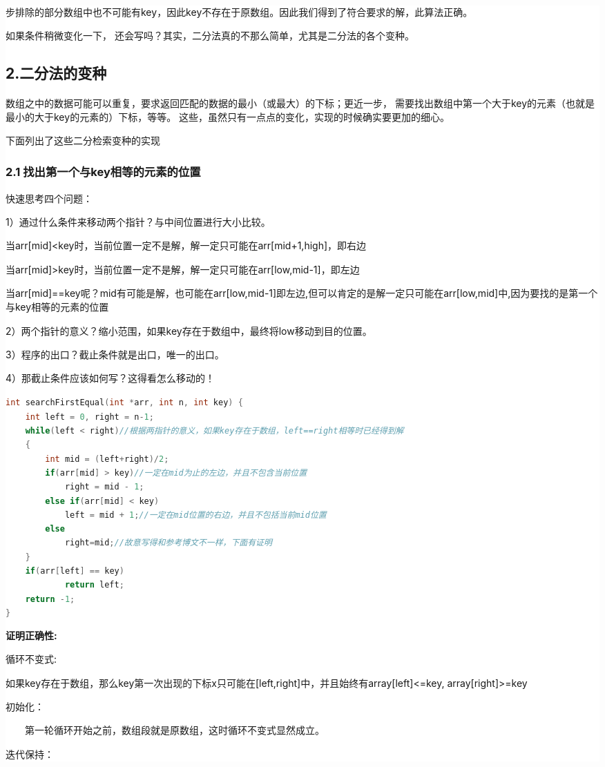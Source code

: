 步排除的部分数组中也不可能有key，因此key不存在于原数组。因此我们得到了符合要求的解，此算法正确。

如果条件稍微变化一下， 还会写吗？其实，二分法真的不那么简单，尤其是二分法的各个变种。

## 2.二分法的变种

数组之中的数据可能可以重复，要求返回匹配的数据的最小（或最大）的下标；更近一步， 需要找出数组中第一个大于key的元素（也就是最小的大于key的元素的）下标，等等。 这些，虽然只有一点点的变化，实现的时候确实要更加的细心。

下面列出了这些二分检索变种的实现

### 2.1 找出第一个与key相等的元素的位置

快速思考四个问题：

1）通过什么条件来移动两个指针？与中间位置进行大小比较。

当arr[mid]<key时，当前位置一定不是解，解一定只可能在arr[mid+1,high]，即右边

当arr[mid]>key时，当前位置一定不是解，解一定只可能在arr[low,mid-1]，即左边

当arr[mid]==key呢？mid有可能是解，也可能在arr[low,mid-1]即左边,但可以肯定的是解一定只可能在arr[low,mid]中,因为要找的是第一个与key相等的元素的位置

2）两个指针的意义？缩小范围，如果key存在于数组中，最终将low移动到目的位置。

3）程序的出口？截止条件就是出口，唯一的出口。

4）那截止条件应该如何写？这得看怎么移动的！

```C++
int searchFirstEqual(int *arr, int n, int key) {
    int left = 0, right = n-1;
    while(left < right)//根据两指针的意义，如果key存在于数组，left==right相等时已经得到解
    {
        int mid = (left+right)/2;
        if(arr[mid] > key)//一定在mid为止的左边，并且不包含当前位置
            right = mid - 1;
        else if(arr[mid] < key) 
            left = mid + 1;//一定在mid位置的右边，并且不包括当前mid位置
        else
            right=mid;//故意写得和参考博文不一样，下面有证明
    }
    if(arr[left] == key) 
            return left;
    return -1;
}
```

**证明正确性:**

循环不变式:

如果key存在于数组，那么key第一次出现的下标x只可能在[left,right]中，并且始终有array[left]<=key, array[right]>=key

初始化：

　　第一轮循环开始之前，数组段就是原数组，这时循环不变式显然成立。

迭代保持：

